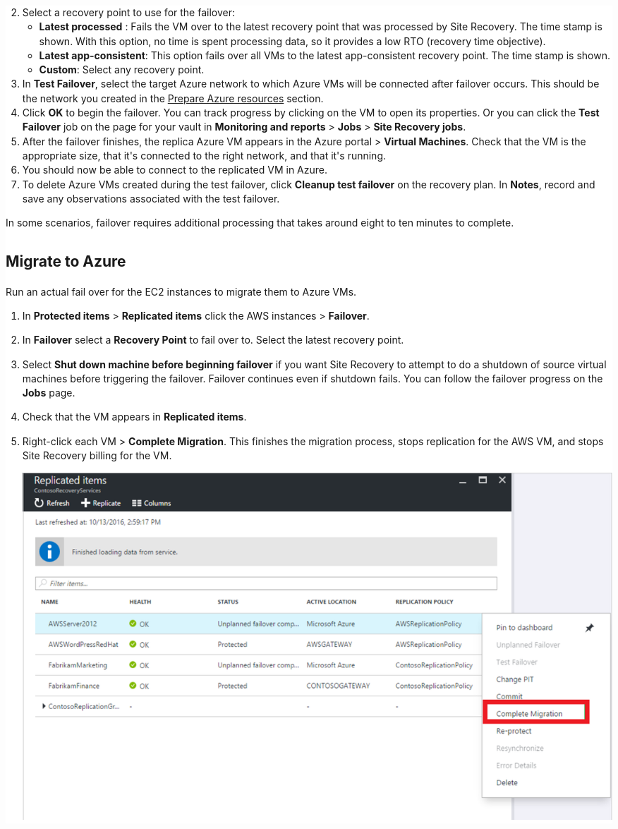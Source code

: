 2. Select a recovery point to use for the failover:
    - **Latest processed** : Fails the VM over to the latest recovery point that was processed by
      Site Recovery. The time stamp is shown. With this option, no time is spent processing data, so
      it provides a low RTO (recovery time objective).
    - **Latest app-consistent**: This option fails over all VMs to the latest app-consistent
      recovery point. The time stamp is shown.
    - **Custom**: Select any recovery point.
3. In **Test Failover**, select the target Azure network to which Azure VMs will be connected after
   failover occurs. This should be the network you created in the [Prepare Azure resources](#prepare-azure-resources) section.
4. Click **OK** to begin the failover. You can track progress by clicking on the VM to open its
   properties. Or you can click the **Test Failover** job on the page for your vault in **Monitoring and reports** > **Jobs** >
   **Site Recovery jobs**.
5. After the failover finishes, the replica Azure VM appears in the Azure portal > **Virtual
   Machines**. Check that the VM is the appropriate size, that it's connected to the right network,
   and that it's running.
6. You should now be able to connect to the replicated VM in Azure.
7. To delete Azure VMs created during the test failover, click **Cleanup test failover** on the
   recovery plan. In **Notes**, record and save any observations associated with the test failover.

In some scenarios, failover requires additional processing that takes around eight to ten minutes to complete. 


## Migrate to Azure

Run an actual fail over for the EC2 instances to migrate them to Azure VMs. 

1. In **Protected items** > **Replicated items** click the AWS instances > **Failover**.
2. In **Failover** select a **Recovery Point** to fail over to. Select the latest recovery point.
3. Select **Shut down machine before beginning failover** if you want Site Recovery to attempt to do a shutdown of source virtual machines before triggering the failover. Failover continues even if shutdown fails. You can follow the failover progress on the **Jobs** page.
4. Check that the VM appears in **Replicated items**. 
5. Right-click each VM > **Complete Migration**. This finishes the migration process, stops replication for the AWS VM, and stops Site Recovery billing for the VM.

    ![Complete migration](./media/tutorial-migrate-aws-to-azure/complete-migration.png)
